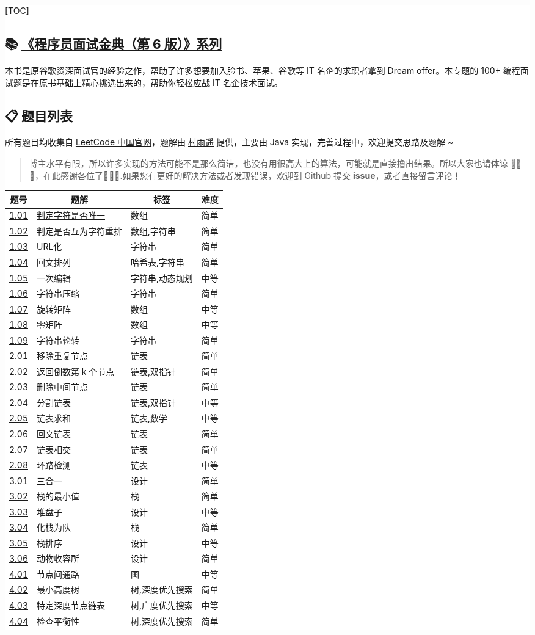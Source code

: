 [TOC]

## 📚 [《程序员面试金典（第 6 版）》系列](https://leetcode-cn.com/problemset/lcci/)

本书是原谷歌资深面试官的经验之作，帮助了许多想要加入脸书、苹果、谷歌等 IT 名企的求职者拿到 Dream offer。本专题的 100+ 编程面试题是在原书基础上精心挑选出来的，帮助你轻松应战 IT 名企技术面试。

##  📋 题目列表

所有题目均收集自 [LeetCode 中国官网](https://leetcode-cn.com/problemset/lcci/)，题解由 [村雨遥](https://github.com/cunyu1943) 提供，主要由 Java 实现，完善过程中，欢迎提交思路及题解 ~

>   博主水平有限，所以许多实现的方法可能不是那么简洁，也没有用很高大上的算法，可能就是直接撸出结果。所以大家也请体谅 🙏🙏🙏，在此感谢各位了🤝🤝🤝.如果您有更好的解决方法或者发现错误，欢迎到 Github 提交 **issue**，或者直接留言评论！

| 题号                                                         | 题解                                        | 标签                                  | 难度 |
| ------------------------------------------------------------ | ------------------------------------------- | ------------------------------------- | ---- |
| [1.01](https://leetcode-cn.com/problems/is-unique-lcci)      | [判定字符是否唯一](1.01判断字符是否唯一.md) | 数组                                  | 简单 |
| [1.02](https://leetcode-cn.com/problems/check-permutation-lcci) | 判定是否互为字符重排                        | 数组,字符串                           | 简单 |
| [1.03](https://leetcode-cn.com/problems/string-to-url-lcci)  | URL化                                       | 字符串                                | 简单 |
| [1.04](https://leetcode-cn.com/problems/palindrome-permutation-lcci) | 回文排列                                    | 哈希表,字符串                         | 简单 |
| [1.05](https://leetcode-cn.com/problems/one-away-lcci)       | 一次编辑                                    | 字符串,动态规划                       | 中等 |
| [1.06](https://leetcode-cn.com/problems/compress-string-lcci) | 字符串压缩                                  | 字符串                                | 简单 |
| [1.07](https://leetcode-cn.com/problems/rotate-matrix-lcci)  | 旋转矩阵                                    | 数组                                  | 中等 |
| [1.08](https://leetcode-cn.com/problems/zero-matrix-lcci)    | 零矩阵                                      | 数组                                  | 中等 |
| [1.09](https://leetcode-cn.com/problems/string-rotation-lcci) | 字符串轮转                                  | 字符串                                | 简单 |
| [2.01](https://leetcode-cn.com/problems/remove-duplicate-node-lcci) | 移除重复节点                                | 链表                                  | 简单 |
| [2.02](https://leetcode-cn.com/problems/kth-node-from-end-of-list-lcci) | 返回倒数第 k 个节点                         | 链表,双指针                           | 简单 |
| [2.03](https://leetcode-cn.com/problems/delete-middle-node-lcci) | [删除中间节点](2.03删除中间节点.md)         | 链表                                  | 简单 |
| [2.04](https://leetcode-cn.com/problems/partition-list-lcci) | 分割链表                                    | 链表,双指针                           | 中等 |
| [2.05](https://leetcode-cn.com/problems/sum-lists-lcci)      | 链表求和                                    | 链表,数学                             | 中等 |
| [2.06](https://leetcode-cn.com/problems/palindrome-linked-list-lcci) | 回文链表                                    | 链表                                  | 简单 |
| [2.07](https://leetcode-cn.com/problems/intersection-of-two-linked-lists-lcci) | 链表相交                                    | 链表                                  | 简单 |
| [2.08](https://leetcode-cn.com/problems/linked-list-cycle-lcci) | 环路检测                                    | 链表                                  | 中等 |
| [3.01](https://leetcode-cn.com/problems/three-in-one-lcci)   | 三合一                                      | 设计                                  | 简单 |
| [3.02](https://leetcode-cn.com/problems/min-stack-lcci)      | 栈的最小值                                  | 栈                                    | 简单 |
| [3.03](https://leetcode-cn.com/problems/stack-of-plates-lcci) | 堆盘子                                      | 设计                                  | 中等 |
| [3.04](https://leetcode-cn.com/problems/implement-queue-using-stacks-lcci) | 化栈为队                                    | 栈                                    | 简单 |
| [3.05](https://leetcode-cn.com/problems/sort-of-stacks-lcci) | 栈排序                                      | 设计                                  | 中等 |
| [3.06](https://leetcode-cn.com/problems/animal-shelter-lcci) | 动物收容所                                  | 设计                                  | 简单 |
| [4.01](https://leetcode-cn.com/problems/route-between-nodes-lcci) | 节点间通路                                  | 图                                    | 中等 |
| [4.02](https://leetcode-cn.com/problems/minimum-height-tree-lcci) | 最小高度树                                  | 树,深度优先搜索                       | 简单 |
| [4.03](https://leetcode-cn.com/problems/list-of-depth-lcci)  | 特定深度节点链表                            | 树,广度优先搜索                       | 中等 |
| [4.04](https://leetcode-cn.com/problems/check-balance-lcci)  | 检查平衡性                                  | 树,深度优先搜索                       | 简单 |